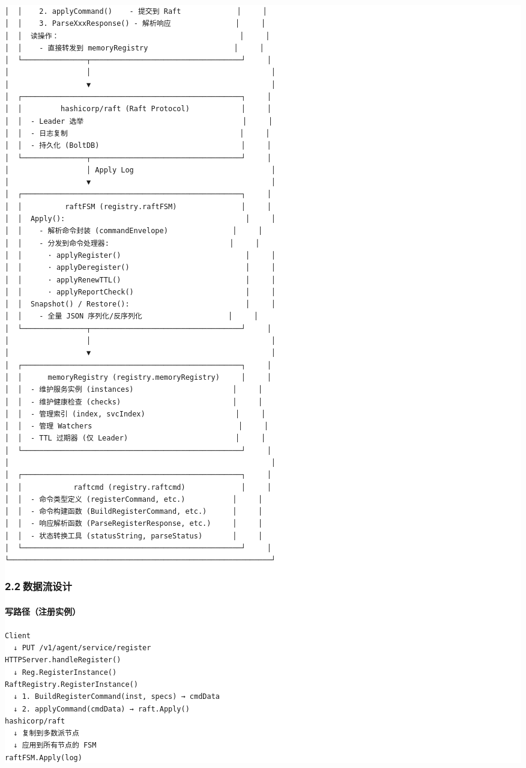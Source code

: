 ```
│  │    2. applyCommand()    - 提交到 Raft             │     │
│  │    3. ParseXxxResponse() - 解析响应               │     │
│  │  读操作：                                          │     │
│  │    - 直接转发到 memoryRegistry                    │     │
│  └───────────────┬───────────────────────────────────┘     │
│                  │                                          │
│                  ▼                                          │
│  ┌───────────────────────────────────────────────────┐     │
│  │         hashicorp/raft (Raft Protocol)            │     │
│  │  - Leader 选举                                     │     │
│  │  - 日志复制                                        │     │
│  │  - 持久化 (BoltDB)                                 │     │
│  └───────────────┬───────────────────────────────────┘     │
│                  │ Apply Log                                │
│                  ▼                                          │
│  ┌───────────────────────────────────────────────────┐     │
│  │          raftFSM (registry.raftFSM)               │     │
│  │  Apply():                                          │     │
│  │    - 解析命令封装 (commandEnvelope)               │     │
│  │    - 分发到命令处理器:                            │     │
│  │      · applyRegister()                             │     │
│  │      · applyDeregister()                           │     │
│  │      · applyRenewTTL()                             │     │
│  │      · applyReportCheck()                          │     │
│  │  Snapshot() / Restore():                           │     │
│  │    - 全量 JSON 序列化/反序列化                    │     │
│  └───────────────┬───────────────────────────────────┘     │
│                  │                                          │
│                  ▼                                          │
│  ┌───────────────────────────────────────────────────┐     │
│  │      memoryRegistry (registry.memoryRegistry)     │     │
│  │  - 维护服务实例 (instances)                       │     │
│  │  - 维护健康检查 (checks)                          │     │
│  │  - 管理索引 (index, svcIndex)                     │     │
│  │  - 管理 Watchers                                  │     │
│  │  - TTL 过期器 (仅 Leader)                         │     │
│  └───────────────────────────────────────────────────┘     │
│                                                             │
│  ┌───────────────────────────────────────────────────┐     │
│  │            raftcmd (registry.raftcmd)             │     │
│  │  - 命令类型定义 (registerCommand, etc.)           │     │
│  │  - 命令构建函数 (BuildRegisterCommand, etc.)      │     │
│  │  - 响应解析函数 (ParseRegisterResponse, etc.)     │     │
│  │  - 状态转换工具 (statusString, parseStatus)       │     │
│  └───────────────────────────────────────────────────┘     │
└─────────────────────────────────────────────────────────────┘
```

### 2.2 数据流设计

#### 写路径（注册实例）
```
Client
  ↓ PUT /v1/agent/service/register
HTTPServer.handleRegister()
  ↓ Reg.RegisterInstance()
RaftRegistry.RegisterInstance()
  ↓ 1. BuildRegisterCommand(inst, specs) → cmdData
  ↓ 2. applyCommand(cmdData) → raft.Apply()
hashicorp/raft
  ↓ 复制到多数派节点
  ↓ 应用到所有节点的 FSM
raftFSM.Apply(log)
```